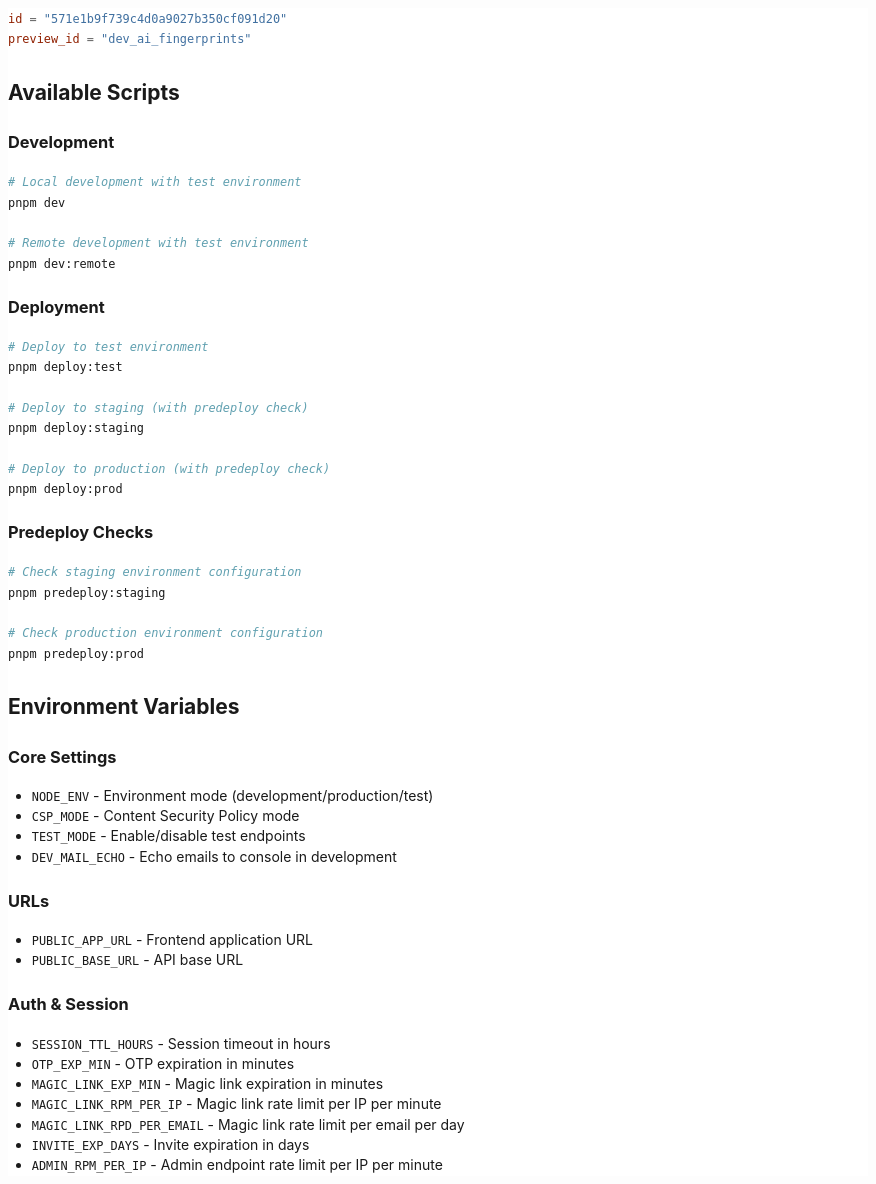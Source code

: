 ```toml
id = "571e1b9f739c4d0a9027b350cf091d20"
preview_id = "dev_ai_fingerprints"
```

## Available Scripts

### Development
```bash
# Local development with test environment
pnpm dev

# Remote development with test environment
pnpm dev:remote
```

### Deployment
```bash
# Deploy to test environment
pnpm deploy:test

# Deploy to staging (with predeploy check)
pnpm deploy:staging

# Deploy to production (with predeploy check)
pnpm deploy:prod
```

### Predeploy Checks
```bash
# Check staging environment configuration
pnpm predeploy:staging

# Check production environment configuration
pnpm predeploy:prod
```

## Environment Variables

### Core Settings
- `NODE_ENV` - Environment mode (development/production/test)
- `CSP_MODE` - Content Security Policy mode
- `TEST_MODE` - Enable/disable test endpoints
- `DEV_MAIL_ECHO` - Echo emails to console in development

### URLs
- `PUBLIC_APP_URL` - Frontend application URL
- `PUBLIC_BASE_URL` - API base URL

### Auth & Session
- `SESSION_TTL_HOURS` - Session timeout in hours
- `OTP_EXP_MIN` - OTP expiration in minutes
- `MAGIC_LINK_EXP_MIN` - Magic link expiration in minutes
- `MAGIC_LINK_RPM_PER_IP` - Magic link rate limit per IP per minute
- `MAGIC_LINK_RPD_PER_EMAIL` - Magic link rate limit per email per day
- `INVITE_EXP_DAYS` - Invite expiration in days
- `ADMIN_RPM_PER_IP` - Admin endpoint rate limit per IP per minute
